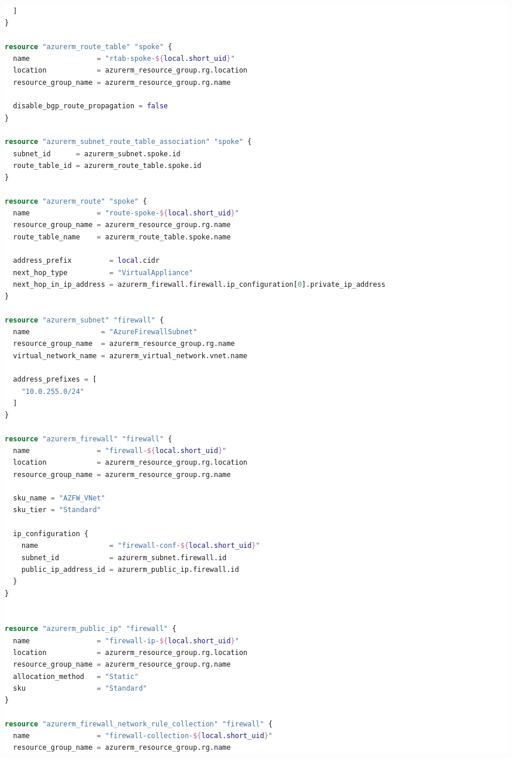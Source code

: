 ```terraform
  ]
}

resource "azurerm_route_table" "spoke" {
  name                = "rtab-spoke-${local.short_uid}"
  location            = azurerm_resource_group.rg.location
  resource_group_name = azurerm_resource_group.rg.name

  disable_bgp_route_propagation = false
}

resource "azurerm_subnet_route_table_association" "spoke" {
  subnet_id      = azurerm_subnet.spoke.id
  route_table_id = azurerm_route_table.spoke.id
}

resource "azurerm_route" "spoke" {
  name                = "route-spoke-${local.short_uid}"
  resource_group_name = azurerm_resource_group.rg.name
  route_table_name    = azurerm_route_table.spoke.name

  address_prefix         = local.cidr
  next_hop_type          = "VirtualAppliance"
  next_hop_in_ip_address = azurerm_firewall.firewall.ip_configuration[0].private_ip_address
}

resource "azurerm_subnet" "firewall" {
  name                 = "AzureFirewallSubnet"
  resource_group_name  = azurerm_resource_group.rg.name
  virtual_network_name = azurerm_virtual_network.vnet.name

  address_prefixes = [
    "10.0.255.0/24"
  ]
}

resource "azurerm_firewall" "firewall" {
  name                = "firewall-${local.short_uid}"
  location            = azurerm_resource_group.rg.location
  resource_group_name = azurerm_resource_group.rg.name

  sku_name = "AZFW_VNet"
  sku_tier = "Standard"

  ip_configuration {
    name                 = "firewall-conf-${local.short_uid}"
    subnet_id            = azurerm_subnet.firewall.id
    public_ip_address_id = azurerm_public_ip.firewall.id
  }
}


resource "azurerm_public_ip" "firewall" {
  name                = "firewall-ip-${local.short_uid}"
  location            = azurerm_resource_group.rg.location
  resource_group_name = azurerm_resource_group.rg.name
  allocation_method   = "Static"
  sku                 = "Standard"
}

resource "azurerm_firewall_network_rule_collection" "firewall" {
  name                = "firewall-collection-${local.short_uid}"
  resource_group_name = azurerm_resource_group.rg.name
```